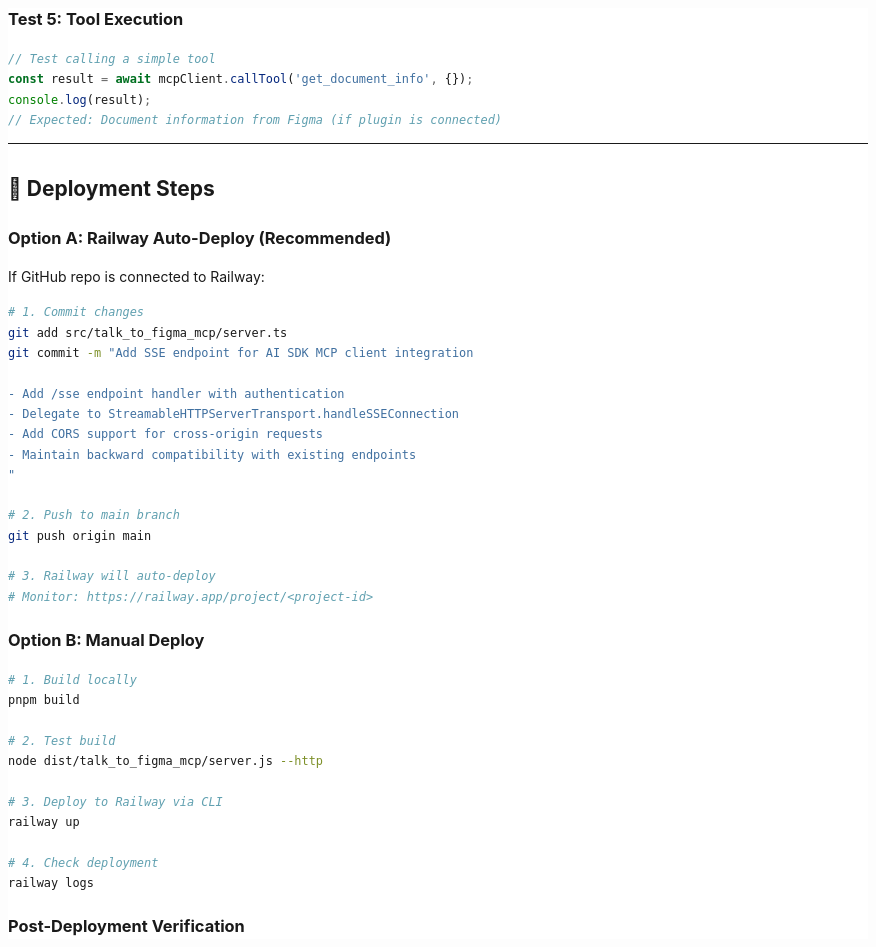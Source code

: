 ### Test 5: Tool Execution

```typescript
// Test calling a simple tool
const result = await mcpClient.callTool('get_document_info', {});
console.log(result);
// Expected: Document information from Figma (if plugin is connected)
```

---

## 🚀 Deployment Steps

### Option A: Railway Auto-Deploy (Recommended)

If GitHub repo is connected to Railway:

```bash
# 1. Commit changes
git add src/talk_to_figma_mcp/server.ts
git commit -m "Add SSE endpoint for AI SDK MCP client integration

- Add /sse endpoint handler with authentication
- Delegate to StreamableHTTPServerTransport.handleSSEConnection
- Add CORS support for cross-origin requests
- Maintain backward compatibility with existing endpoints
"

# 2. Push to main branch
git push origin main

# 3. Railway will auto-deploy
# Monitor: https://railway.app/project/<project-id>
```

### Option B: Manual Deploy

```bash
# 1. Build locally
pnpm build

# 2. Test build
node dist/talk_to_figma_mcp/server.js --http

# 3. Deploy to Railway via CLI
railway up

# 4. Check deployment
railway logs
```

### Post-Deployment Verification
